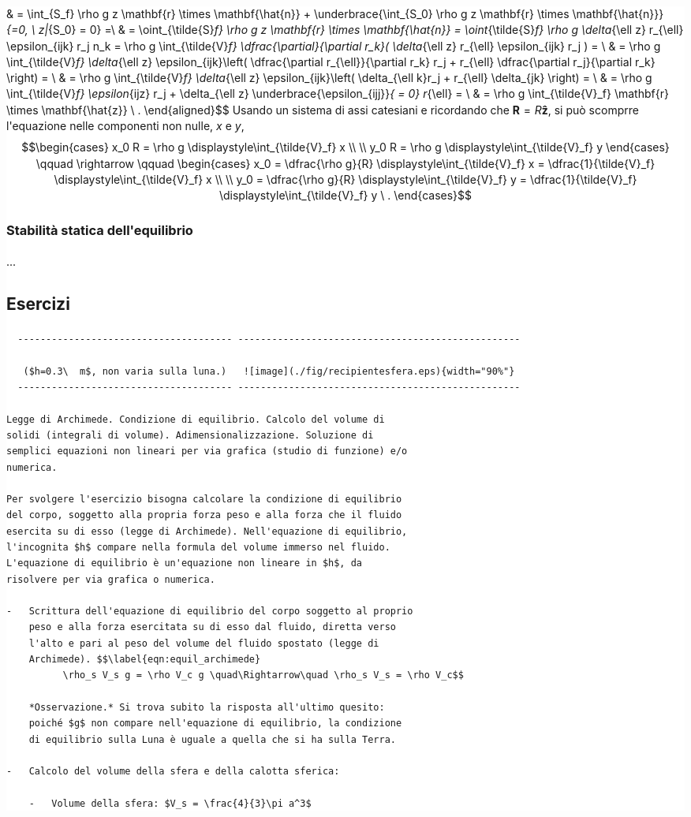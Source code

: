 & =   \int_{S_f} \rho g z \mathbf{r} \times \mathbf{\hat{n}} + 
      \underbrace{\int_{S_0} \rho g z \mathbf{r} \times \mathbf{\hat{n}}}_{=0, \ z|_{S_0} = 0} =\\
& =  \oint_{\tilde{S}_f} \rho g z \mathbf{r} \times \mathbf{\hat{n}} = 
     \oint_{\tilde{S}_f} \rho g \delta_{\ell z} r_{\ell} \epsilon_{ijk} r_j n_k = 
     \rho g \int_{\tilde{V}_f} \dfrac{\partial}{\partial r_k}( \delta_{\ell z} r_{\ell} \epsilon_{ijk} r_j ) = \\
    & = \rho g \int_{\tilde{V}_f} \delta_{\ell z} \epsilon_{ijk}\left(  \dfrac{\partial r_{\ell}}{\partial r_k} r_j + r_{\ell} \dfrac{\partial r_j}{\partial r_k} \right) = \\ 
    & = \rho g \int_{\tilde{V}_f} \delta_{\ell z} \epsilon_{ijk}\left( \delta_{\ell k}r_j + r_{\ell} \delta_{jk} \right) = \\
    & = \rho g \int_{\tilde{V}_f} \epsilon_{ijz} r_j + \delta_{\ell z} \underbrace{\epsilon_{ijj}}_{ = 0} r_{\ell} = \\
    & = \rho g \int_{\tilde{V}_f}  \mathbf{r} \times \mathbf{\hat{z}} \ .
\end{aligned}$$ Usando un sistema di assi catesiani e ricordando che
$\mathbf{R} = R \mathbf{\hat{z}}$, si può scomprre l'equazione nelle componenti
non nulle, $x$ e $y$, $$\begin{cases}
   x_0 R = \rho g \displaystyle\int_{\tilde{V}_f} x \\ \\
   y_0 R = \rho g \displaystyle\int_{\tilde{V}_f} y 
\end{cases} \qquad \rightarrow \qquad
\begin{cases}
    x_0 = \dfrac{\rho g}{R}  \displaystyle\int_{\tilde{V}_f} x  
        = \dfrac{1}{\tilde{V}_f}  \displaystyle\int_{\tilde{V}_f} x 
    \\ \\
    y_0 = \dfrac{\rho g}{R}  \displaystyle\int_{\tilde{V}_f} y 
        = \dfrac{1}{\tilde{V}_f}  \displaystyle\int_{\tilde{V}_f} y \ .
\end{cases}$$

### Stabilità statica dell'equilibrio

\...

Esercizi
--------

```{exercise}
  -------------------------------------- --------------------------------------------------
                                         
   ($h=0.3\  m$, non varia sulla luna.)   ![image](./fig/recipientesfera.eps){width="90%"}
  -------------------------------------- --------------------------------------------------

Legge di Archimede. Condizione di equilibrio. Calcolo del volume di
solidi (integrali di volume). Adimensionalizzazione. Soluzione di
semplici equazioni non lineari per via grafica (studio di funzione) e/o
numerica.

Per svolgere l'esercizio bisogna calcolare la condizione di equilibrio
del corpo, soggetto alla propria forza peso e alla forza che il fluido
esercita su di esso (legge di Archimede). Nell'equazione di equilibrio,
l'incognita $h$ compare nella formula del volume immerso nel fluido.
L'equazione di equilibrio è un'equazione non lineare in $h$, da
risolvere per via grafica o numerica.

-   Scrittura dell'equazione di equilibrio del corpo soggetto al proprio
    peso e alla forza esercitata su di esso dal fluido, diretta verso
    l'alto e pari al peso del volume del fluido spostato (legge di
    Archimede). $$\label{eqn:equil_archimede}
          \rho_s V_s g = \rho V_c g \quad\Rightarrow\quad \rho_s V_s = \rho V_c$$

    *Osservazione.* Si trova subito la risposta all'ultimo quesito:
    poiché $g$ non compare nell'equazione di equilibrio, la condizione
    di equilibrio sulla Luna è uguale a quella che si ha sulla Terra.

-   Calcolo del volume della sfera e della calotta sferica:

    -   Volume della sfera: $V_s = \frac{4}{3}\pi a^3$
```